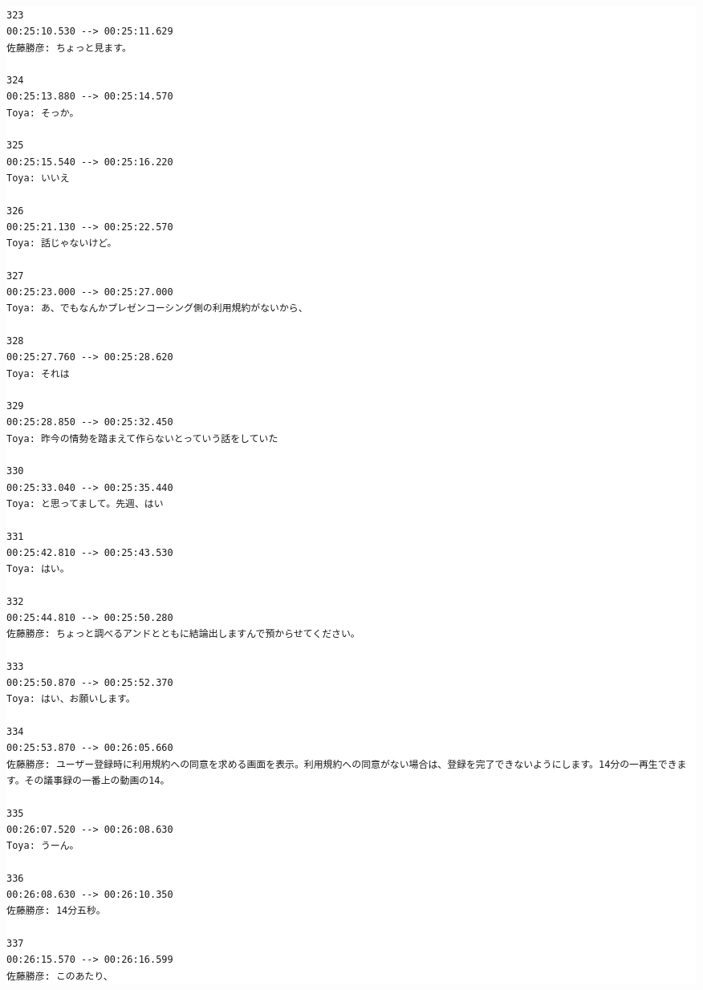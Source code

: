     323
    00:25:10.530 --> 00:25:11.629
    佐藤勝彦: ちょっと見ます。
    
    324
    00:25:13.880 --> 00:25:14.570
    Toya: そっか。
    
    325
    00:25:15.540 --> 00:25:16.220
    Toya: いいえ
    
    326
    00:25:21.130 --> 00:25:22.570
    Toya: 話じゃないけど。
    
    327
    00:25:23.000 --> 00:25:27.000
    Toya: あ、でもなんかプレゼンコーシング側の利用規約がないから、
    
    328
    00:25:27.760 --> 00:25:28.620
    Toya: それは
    
    329
    00:25:28.850 --> 00:25:32.450
    Toya: 昨今の情勢を踏まえて作らないとっていう話をしていた
    
    330
    00:25:33.040 --> 00:25:35.440
    Toya: と思ってまして。先週、はい
    
    331
    00:25:42.810 --> 00:25:43.530
    Toya: はい。
    
    332
    00:25:44.810 --> 00:25:50.280
    佐藤勝彦: ちょっと調べるアンドとともに結論出しますんで預からせてください。
    
    333
    00:25:50.870 --> 00:25:52.370
    Toya: はい、お願いします。
    
    334
    00:25:53.870 --> 00:26:05.660
    佐藤勝彦: ユーザー登録時に利用規約への同意を求める画面を表示。利用規約への同意がない場合は、登録を完了できないようにします。14分の一再生できます。その議事録の一番上の動画の14。
    
    335
    00:26:07.520 --> 00:26:08.630
    Toya: うーん。
    
    336
    00:26:08.630 --> 00:26:10.350
    佐藤勝彦: 14分五秒。
    
    337
    00:26:15.570 --> 00:26:16.599
    佐藤勝彦: このあたり、
    